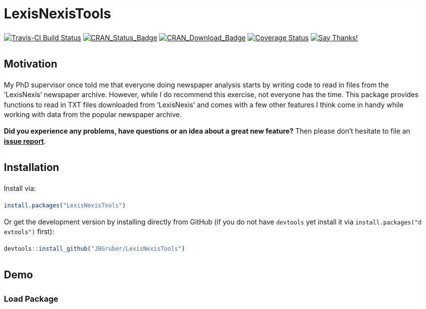 
# LexisNexisTools

[![Travis-CI Build
Status](https://travis-ci.org/JBGruber/LexisNexisTools.svg?branch=master)](https://travis-ci.org/JBGruber/LexisNexisTools)
[![CRAN\_Status\_Badge](https://www.r-pkg.org/badges/version-ago/LexisNexisTools)](https://cran.r-project.org/package=LexisNexisTools)
[![CRAN\_Download\_Badge](http://cranlogs.r-pkg.org/badges/grand-total/LexisNexisTools)](https://cran.r-project.org/package=LexisNexisTools)
[![Coverage
Status](https://codecov.io/gh/JBGruber/LexisNexisTools/branch/master/graph/badge.svg)](https://codecov.io/github/JBGruber/LexisNexisTools)
[![Say
Thanks\!](https://img.shields.io/badge/Say%20Thanks-!-1EAEDB.svg)](https://saythanks.io/to/JBGruber)

## Motivation

My PhD supervisor once told me that everyone doing newspaper analysis
starts by writing code to read in files from the ’LexisNexis’ newspaper
archive. However, while I do recommend this exercise, not everyone has
the time. This package provides functions to read in TXT files
downloaded from ‘LexisNexis’ and comes with a few other features I think
come in handy while working with data from the popular newspaper
archive.

**Did you experience any problems, have questions or an idea about a
great new feature?** Then please don’t hesitate to file an [**issue
report**](https://github.com/JBGruber/LexisNexisTools/issues).

## Installation

Install via:

``` r
install.packages("LexisNexisTools")
```

Or get the development version by installing directly from GitHub (if
you do not have `devtools` yet install it via
`install.packages("devtools")`
first):

``` r
devtools::install_github("JBGruber/LexisNexisTools")
```

## Demo

### Load Package
